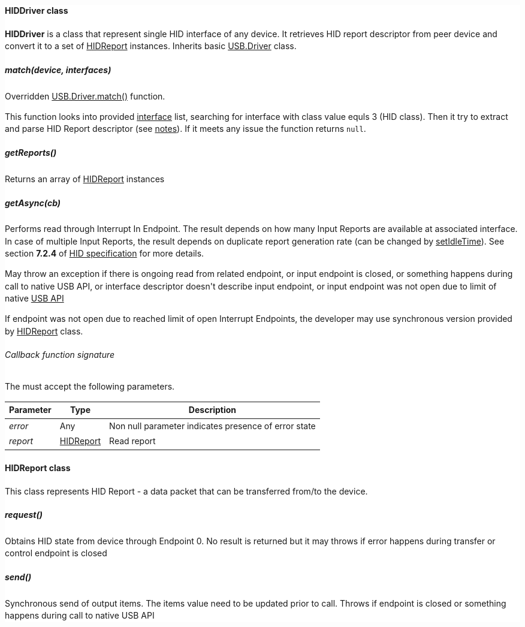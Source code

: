 #### HIDDriver class

**HIDDriver** is a class that represent single HID interface of any device. It retrieves HID report descriptor from peer device and convert it to a set of [HIDReport](#hidreport-class) instances. Inherits basic [USB.Driver](./DriverDevelopmentGuide.md#usbdriver-class) class.

##### match(device, interfaces)

Overridden [USB.Driver.match()](DriverDevelopmentGuide.md#matchdeviceobject-interfaces) function.

This function looks into provided [interface](./DriverDevelopmentGuide.md#interface-descriptor) list, searching for interface with class value equls 3 (HID class).  Then it try to extract and parse HID Report descriptor (see [notes](#known-limitation)). If it meets any issue the function returns `null`.

##### getReports()

Returns an array of [HIDReport](#hidreport-class) instances

##### getAsync(cb)

Performs read through Interrupt In Endpoint. The result depends on how many Input Reports are available at associated interface. In case of multiple Input Reports, the result depends on duplicate report generation rate (can be changed by [setIdleTime](#setidletimetime_ms)). See section __7.2.4__ of [HID specification](http://www.usb.org/developers/hidpage/HID1_11.pdf) for more details.

May throw an exception if there is ongoing read from related endpoint, or input endpoint is closed, or something happens during call to native USB API, or interface descriptor doesn't describe input endpoint, or input endpoint was not open due to limit of native [USB API](https://electricimp.com/docs/api/hardware/usb/)

If endpoint was not open due to reached limit of open Interrupt Endpoints, the developer may use synchronous version provided by [HIDReport](#request) class.

###### Callback function signature

The must accept the following parameters.

| Parameter | Type | Description |
| --------- | ---- | ----------- |
| *error*   | Any  | Non null parameter indicates presence of error state |
| *report*  | [HIDReport](#hidreport-class) | Read report |

#### HIDReport class

This class represents HID Report - a data packet that can be transferred from/to the device.

##### request()

Obtains HID state from device through Endpoint 0. No result is returned but it may throws if error happens during transfer or control endpoint is closed

##### send()

Synchronous send of output items. The items value need to be updated prior to call. Throws if endpoint is closed or something happens during call to native USB API
